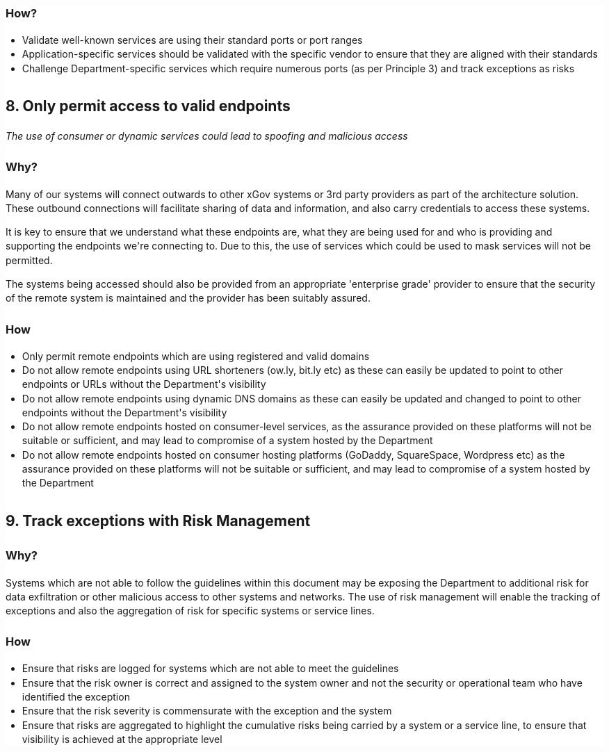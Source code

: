 ### How?

- Validate well-known services are using their standard ports or port ranges
- Application-specific services should be validated with the specific vendor to ensure that they are aligned with their standards
- Challenge Department-specific services which require numerous ports (as per Principle 3) and track exceptions as risks

## 8. Only permit access to valid endpoints

*The use of consumer or dynamic services could lead to spoofing and malicious access*

### Why?
Many of our systems will connect outwards to other xGov systems or 3rd party providers as part of the architecture solution. These outbound connections will facilitate sharing of data and information, and also carry credentials to access these systems.

It is key to ensure that we understand what these endpoints are, what they are being used for and who is providing and supporting the endpoints we're connecting to. Due to this, the use of services which could be used to mask services will not be permitted. 

The systems being accessed should also be provided from an appropriate 'enterprise grade' provider to ensure that the security of the remote system is maintained and the provider has been suitably assured.


### How

- Only permit remote endpoints which are using registered and valid domains
- Do not allow remote endpoints using URL shorteners (ow.ly, bit.ly etc) as these can easily be updated to point to other endpoints or URLs without the Department's visibility
- Do not allow remote endpoints using dynamic DNS domains as these can easily be updated and changed to point to other endpoints without the Department's visibility
- Do not allow remote endpoints hosted on consumer-level services, as the assurance provided on these platforms will not be suitable or sufficient, and may lead to compromise of a system hosted by the Department
- Do not allow remote endpoints hosted on consumer hosting platforms (GoDaddy, SquareSpace, Wordpress etc) as the assurance provided on these platforms will not be suitable or sufficient, and may lead to compromise of a system hosted by the Department

## 9. Track exceptions with Risk Management

### Why?

Systems which are not able to follow the guidelines within this document may be exposing the Department to additional risk for data exfiltration or other malicious access to other systems and networks. The use of risk management will enable the tracking of exceptions and also the aggregation of risk for specific systems or service lines.

### How

- Ensure that risks are logged for systems which are not able to meet the guidelines
- Ensure that the risk owner is correct and assigned to the system owner and not the security or operational team who have identified the exception
- Ensure that the risk severity is commensurate with the exception and the system
- Ensure that risks are aggregated to highlight the cumulative risks being carried by a system or a service line, to ensure that visibility is achieved at the appropriate level
